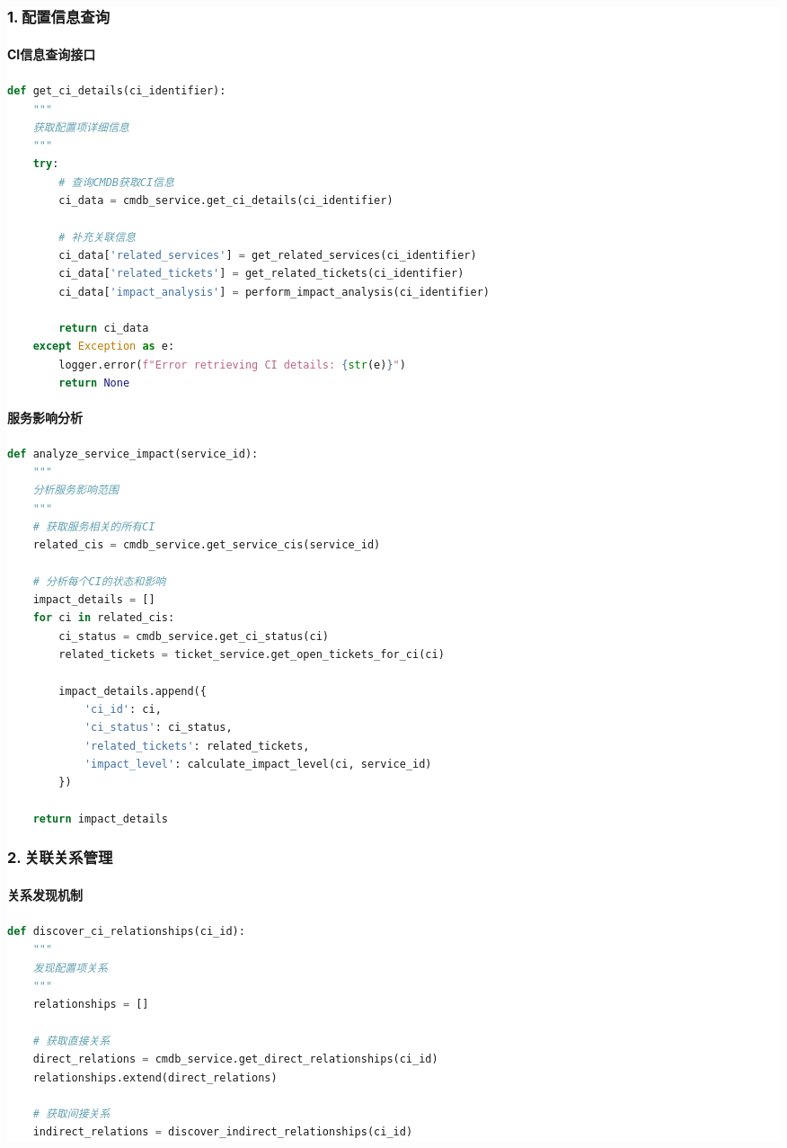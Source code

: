 ### 1. 配置信息查询

#### CI信息查询接口
```python
def get_ci_details(ci_identifier):
    """
    获取配置项详细信息
    """
    try:
        # 查询CMDB获取CI信息
        ci_data = cmdb_service.get_ci_details(ci_identifier)
        
        # 补充关联信息
        ci_data['related_services'] = get_related_services(ci_identifier)
        ci_data['related_tickets'] = get_related_tickets(ci_identifier)
        ci_data['impact_analysis'] = perform_impact_analysis(ci_identifier)
        
        return ci_data
    except Exception as e:
        logger.error(f"Error retrieving CI details: {str(e)}")
        return None
```

#### 服务影响分析
```python
def analyze_service_impact(service_id):
    """
    分析服务影响范围
    """
    # 获取服务相关的所有CI
    related_cis = cmdb_service.get_service_cis(service_id)
    
    # 分析每个CI的状态和影响
    impact_details = []
    for ci in related_cis:
        ci_status = cmdb_service.get_ci_status(ci)
        related_tickets = ticket_service.get_open_tickets_for_ci(ci)
        
        impact_details.append({
            'ci_id': ci,
            'ci_status': ci_status,
            'related_tickets': related_tickets,
            'impact_level': calculate_impact_level(ci, service_id)
        })
    
    return impact_details
```

### 2. 关联关系管理

#### 关系发现机制
```python
def discover_ci_relationships(ci_id):
    """
    发现配置项关系
    """
    relationships = []
    
    # 获取直接关系
    direct_relations = cmdb_service.get_direct_relationships(ci_id)
    relationships.extend(direct_relations)
    
    # 获取间接关系
    indirect_relations = discover_indirect_relationships(ci_id)
```